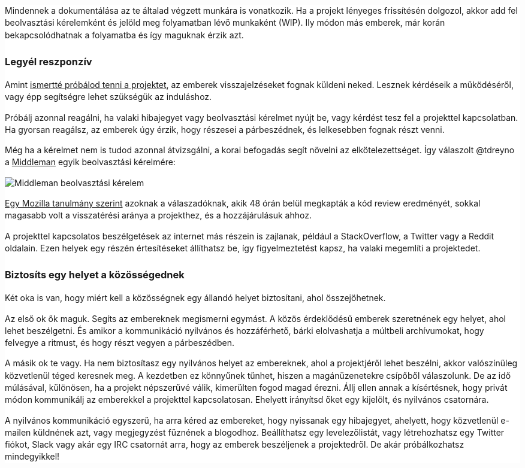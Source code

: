 Mindennek a dokumentálása az te általad végzett munkára is vonatkozik. Ha a projekt lényeges frissítésén dolgozol, akkor add fel beolvasztási kérelemként és jelöld meg folyamatban lévő munkaként (WIP). Ily módon más emberek, már korán bekapcsolódhatnak a folyamatba és így maguknak érzik azt.

### Legyél reszponzív

Amint [ismertté próbálod tenni a projektet](../finding-users), az emberek visszajelzéseket fognak küldeni neked. Lesznek
kérdéseik a működéséről, vagy épp segítségre lehet szükségük az induláshoz.

Próbálj azonnal reagálni, ha valaki hibajegyet vagy beolvasztási kérelmet nyújt be, vagy kérdést tesz fel a projekttel
kapcsolatban. Ha gyorsan reagálsz, az emberek úgy érzik, hogy részesei a párbeszédnek, és lelkesebben fognak részt
venni.

Még ha a kérelmet nem is tudod azonnal átvizsgálni, a korai befogadás segít növelni az elkötelezettséget. Így válaszolt
@tdreyno a [Middleman](https://github.com/middleman/middleman/pull/1466) egyik beolvasztási kérelmére:

![Middleman beolvasztási kérelem](../../assets/images/building-community/middleman_pr.png)

[Egy Mozilla tanulmány szerint](https://docs.google.com/presentation/d/1hsJLv1ieSqtXBzd5YZusY-mB8e1VJzaeOmh8Q4VeMio/edit#slide=id.g43d857af8_0177)
azoknak a válaszadóknak, akik 48 órán belül megkapták a kód review eredményét, sokkal magasabb volt a visszatérési
aránya a projekthez, és a hozzájárulásuk ahhoz.

A projekttel kapcsolatos beszélgetések az internet más részein is zajlanak, például a StackOverflow, a Twitter vagy a
Reddit oldalain. Ezen helyek egy részén értesítéseket állíthatsz be, így figyelmeztetést kapsz, ha valaki megemlíti a
projektedet.

### Biztosíts egy helyet a közösségednek

Két oka is van, hogy miért kell a közösségnek egy állandó helyet biztosítani, ahol összejöhetnek.

Az első ok ők maguk. Segíts az embereknek megismerni egymást. A közös érdeklődésű emberek szeretnének egy helyet, ahol lehet beszélgetni. És amikor a kommunikáció nyilvános és hozzáférhető, bárki elolvashatja a múltbeli archívumokat, hogy felvegye a ritmust, és hogy részt vegyen a párbeszédben.

A másik ok te vagy. Ha nem biztosítasz egy nyilvános helyet az embereknek, ahol a projektjéről lehet beszélni, akkor valószínűleg közvetlenül téged keresnek meg. A kezdetben ez könnyűnek tűnhet, hiszen a magánüzenetekre csípőből válaszolunk. De az idő múlásával, különösen, ha a projekt népszerűvé válik, kimerülten fogod magad érezni. Állj ellen annak a kísértésnek, hogy privát módon kommunikálj az emberekkel a projekttel kapcsolatosan. Ehelyett irányítsd őket egy kijelölt, és nyilvános csatornára.

A nyilvános kommunikáció egyszerű, ha arra kéred az embereket, hogy nyissanak egy hibajegyet, ahelyett, hogy közvetlenül e-mailen küldnének azt, vagy megjegyzést fűznének a blogodhoz. Beállíthatsz egy levelezőlistát, vagy létrehozhatsz egy Twitter fiókot, Slack vagy akár egy IRC csatornát arra, hogy az emberek beszéljenek a projektedről. De akár próbálkozhatsz mindegyikkel!
